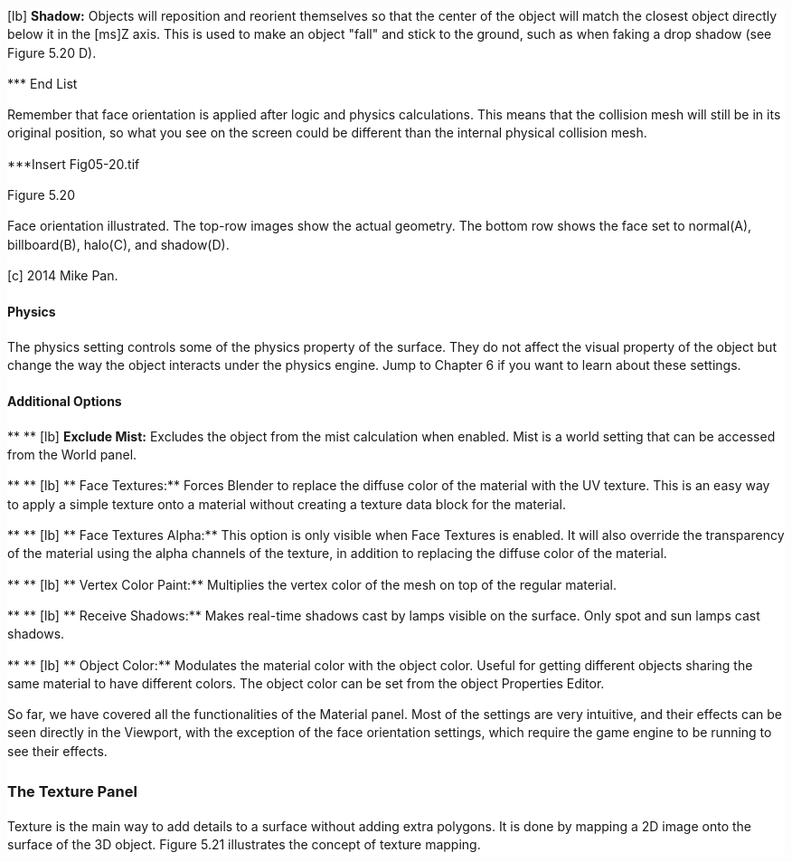 [lb] **Shadow:** Objects will reposition and reorient themselves so that the center of the object will match the closest object directly below it in the [ms]Z axis. This is used to make an object "fall" and stick to the ground, such as when faking a drop shadow (see Figure 5.20 D).

\*\*\* End List

Remember that face orientation is applied after logic and physics calculations. This means that the collision mesh will still be in its original position, so what you see on the screen could be different than the internal physical collision mesh.

\*\*\*Insert Fig05-20.tif

Figure 5.20

Face orientation illustrated. The top-row images show the actual geometry. The bottom row shows the face set to normal(A), billboard(B), halo(C), and shadow(D).

 [c] 2014 Mike Pan.

#### Physics

The physics setting controls some of the physics property of the surface. They do not affect the visual property of the object but change the way the object interacts under the physics engine. Jump to Chapter 6 if you want to learn about these settings.

#### Additional Options

**       ** [lb] **Exclude Mist:** Excludes the object from the mist calculation when enabled. Mist is a world setting that can be accessed from the World panel.

**       ** [lb] **        Face Textures:** Forces Blender to replace the diffuse color of the material with the UV texture. This is an easy way to apply a simple texture onto a material without creating a texture data block for the material.

**       ** [lb] **        Face Textures Alpha:** This option is only visible when Face Textures is enabled. It will also override the transparency of the material using the alpha channels of the texture, in addition to replacing the diffuse color of the material.

**       ** [lb] **        Vertex Color Paint:** Multiplies the vertex color of the mesh on top of the regular material.

**       ** [lb] **        Receive Shadows:** Makes real-time shadows cast by lamps visible on the surface. Only spot and sun lamps cast shadows.

**       ** [lb] **        Object Color:** Modulates the material color with the object color. Useful for getting different objects sharing the same material to have different colors. The object color can be set from the object Properties Editor.

So far, we have covered all the functionalities of the Material panel. Most of the settings are very intuitive, and their effects can be seen directly in the Viewport, with the exception of the face orientation settings, which require the game engine to be running to see their effects.

### The Texture Panel

Texture is the main way to add details to a surface without adding extra polygons. It is done by mapping a 2D image onto the surface of the 3D object. Figure 5.21 illustrates the concept of texture mapping.
